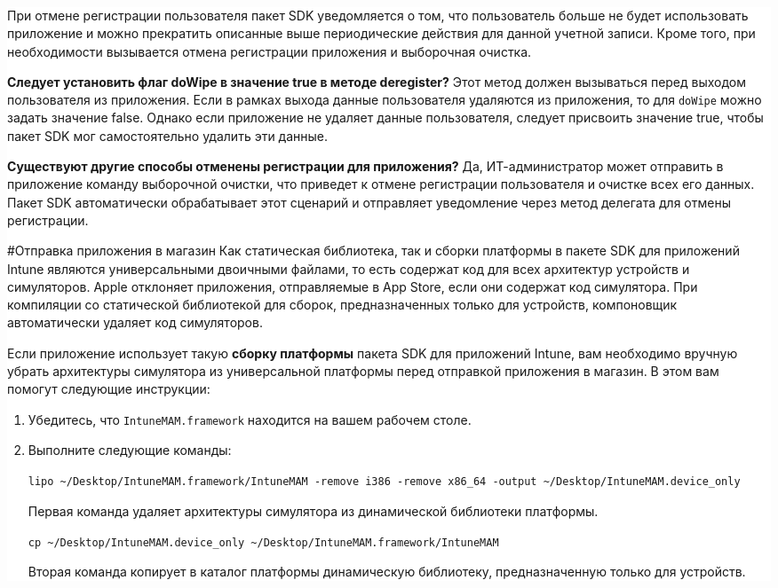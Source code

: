 При отмене регистрации пользователя пакет SDK уведомляется о том, что пользователь больше не будет использовать приложение и можно прекратить описанные выше периодические действия для данной учетной записи.  Кроме того, при необходимости вызывается отмена регистрации приложения и выборочная очистка. 

**Следует установить флаг doWipe в значение true в методе deregister?** Этот метод должен вызываться перед выходом пользователя из приложения.  Если в рамках выхода данные пользователя удаляются из приложения, то для `doWipe` можно задать значение false.  Однако если приложение не удаляет данные пользователя, следует присвоить значение true, чтобы пакет SDK мог самостоятельно удалить эти данные. 

**Существуют другие способы отменены регистрации для приложения?** Да, ИТ-администратор может отправить в приложение команду выборочной очистки, что приведет к отмене регистрации пользователя и очистке всех его данных.  Пакет SDK автоматически обрабатывает этот сценарий и отправляет уведомление через метод делегата для отмены регистрации. 

#Отправка приложения в магазин
Как статическая библиотека, так и сборки платформы в пакете SDK для приложений Intune являются универсальными двоичными файлами, то есть содержат код для всех архитектур устройств и симуляторов. Apple отклоняет приложения, отправляемые в App Store, если они содержат код симулятора. При компиляции со статической библиотекой для сборок, предназначенных только для устройств, компоновщик автоматически удаляет код симуляторов.

Если приложение использует такую **сборку платформы** пакета SDK для приложений Intune, вам необходимо вручную убрать архитектуры симулятора из универсальной платформы перед отправкой приложения в магазин. В этом вам помогут следующие инструкции:

1. Убедитесь, что `IntuneMAM.framework` находится на вашем рабочем столе.
2. Выполните следующие команды:
    
    ```
    lipo ~/Desktop/IntuneMAM.framework/IntuneMAM -remove i386 -remove x86_64 -output ~/Desktop/IntuneMAM.device_only
    ```
    Первая команда удаляет архитектуры симулятора из динамической библиотеки платформы.
    ```
    cp ~/Desktop/IntuneMAM.device_only ~/Desktop/IntuneMAM.framework/IntuneMAM 
    ```
    Вторая команда копирует в каталог платформы динамическую библиотеку, предназначенную только для устройств.






